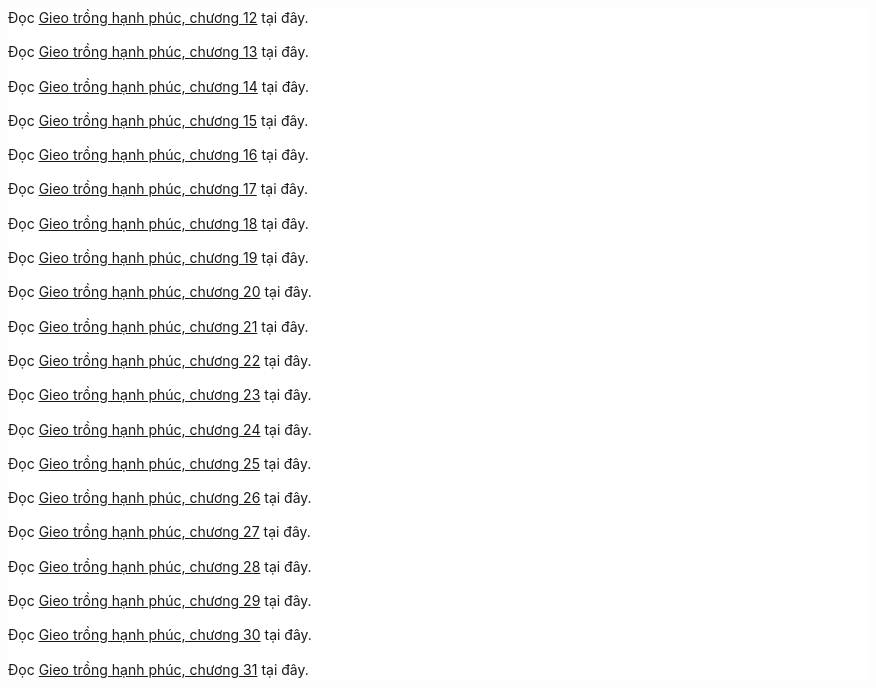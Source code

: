 Đọc [Gieo trồng hạnh phúc, chương 12](https://nhavantuonglai.com/article/thich-nhat-hanh-gieo-trong-hanh-phuc-chuong-12) tại đây.

Đọc [Gieo trồng hạnh phúc, chương 13](https://nhavantuonglai.com/article/thich-nhat-hanh-gieo-trong-hanh-phuc-chuong-13) tại đây.

Đọc [Gieo trồng hạnh phúc, chương 14](https://nhavantuonglai.com/article/thich-nhat-hanh-gieo-trong-hanh-phuc-chuong-14) tại đây.

Đọc [Gieo trồng hạnh phúc, chương 15](https://nhavantuonglai.com/article/thich-nhat-hanh-gieo-trong-hanh-phuc-chuong-15) tại đây.

Đọc [Gieo trồng hạnh phúc, chương 16](https://nhavantuonglai.com/article/thich-nhat-hanh-gieo-trong-hanh-phuc-chuong-16) tại đây.

Đọc [Gieo trồng hạnh phúc, chương 17](https://nhavantuonglai.com/article/thich-nhat-hanh-gieo-trong-hanh-phuc-chuong-17) tại đây.

Đọc [Gieo trồng hạnh phúc, chương 18](https://nhavantuonglai.com/article/thich-nhat-hanh-gieo-trong-hanh-phuc-chuong-18) tại đây.

Đọc [Gieo trồng hạnh phúc, chương 19](https://nhavantuonglai.com/article/thich-nhat-hanh-gieo-trong-hanh-phuc-chuong-19) tại đây.

Đọc [Gieo trồng hạnh phúc, chương 20](https://nhavantuonglai.com/article/thich-nhat-hanh-gieo-trong-hanh-phuc-chuong-20) tại đây.

Đọc [Gieo trồng hạnh phúc, chương 21](https://nhavantuonglai.com/article/thich-nhat-hanh-gieo-trong-hanh-phuc-chuong-21) tại đây.

Đọc [Gieo trồng hạnh phúc, chương 22](https://nhavantuonglai.com/article/thich-nhat-hanh-gieo-trong-hanh-phuc-chuong-22) tại đây.

Đọc [Gieo trồng hạnh phúc, chương 23](https://nhavantuonglai.com/article/thich-nhat-hanh-gieo-trong-hanh-phuc-chuong-23) tại đây.

Đọc [Gieo trồng hạnh phúc, chương 24](https://nhavantuonglai.com/article/thich-nhat-hanh-gieo-trong-hanh-phuc-chuong-24) tại đây.

Đọc [Gieo trồng hạnh phúc, chương 25](https://nhavantuonglai.com/article/thich-nhat-hanh-gieo-trong-hanh-phuc-chuong-25) tại đây.

Đọc [Gieo trồng hạnh phúc, chương 26](https://nhavantuonglai.com/article/thich-nhat-hanh-gieo-trong-hanh-phuc-chuong-26) tại đây.

Đọc [Gieo trồng hạnh phúc, chương 27](https://nhavantuonglai.com/article/thich-nhat-hanh-gieo-trong-hanh-phuc-chuong-27) tại đây.

Đọc [Gieo trồng hạnh phúc, chương 28](https://nhavantuonglai.com/article/thich-nhat-hanh-gieo-trong-hanh-phuc-chuong-28) tại đây.

Đọc [Gieo trồng hạnh phúc, chương 29](https://nhavantuonglai.com/article/thich-nhat-hanh-gieo-trong-hanh-phuc-chuong-29) tại đây.

Đọc [Gieo trồng hạnh phúc, chương 30](https://nhavantuonglai.com/article/thich-nhat-hanh-gieo-trong-hanh-phuc-chuong-30) tại đây.

Đọc [Gieo trồng hạnh phúc, chương 31](https://nhavantuonglai.com/article/thich-nhat-hanh-gieo-trong-hanh-phuc-chuong-31) tại đây.

